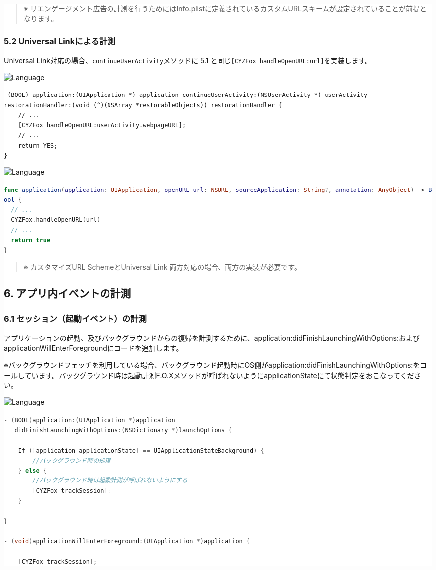 > ※ リエンゲージメント広告の計測を行うためにはInfo.plistに定義されているカスタムURLスキームが設定されていることが前提となります。

<div id="tracking_reengagement_ulink"></div>

### 5.2 Universal Linkによる計測

Universal Link対応の場合、`continueUserActivity`メソッドに [5.1](#tracking_reengagement_scheme) と同じ`[CYZFox handleOpenURL:url]`を実装します。

![Language](http://img.shields.io/badge/language-Objective–C-blue.svg?style=flat)
```objc
-(BOOL) application:(UIApplication *) application continueUserActivity:(NSUserActivity *) userActivity
restorationHandler:(void (^)(NSArray *restorableObjects)) restorationHandler {
	// ...
    [CYZFox handleOpenURL:userActivity.webpageURL];
	// ...
    return YES;
}
```

![Language](https://img.shields.io/badge/language-Swift-orange.svg?style=flat)
```Swift
func application(application: UIApplication, openURL url: NSURL, sourceApplication: String?, annotation: AnyObject) -> Bool {
  // ...
  CYZFox.handleOpenURL(url)
  // ...
  return true
}
```

> ※ カスタマイズURL SchemeとUniversal Link 両方対応の場合、両方の実装が必要です。

<div id="tracking_event"></div>

## 6. アプリ内イベントの計測

<div id="tracking_session"></div>

### 6.1 セッション（起動イベント）の計測

アプリケーションの起動、及びバックグラウンドからの復帰を計測するために、application:didFinishLaunchingWithOptions:およびapplicationWillEnterForegroundにコードを追加します。

※バックグラウンドフェッチを利用している場合、バックグラウンド起動時にOS側がapplication:didFinishLaunchingWithOptions:をコールしています。バックグラウンド時は起動計測F.O.Xメソッドが呼ばれないようにapplicationStateにて状態判定をおこなってください。

![Language](http://img.shields.io/badge/language-Objective–C-blue.svg?style=flat)
```objective-c
- (BOOL)application:(UIApplication *)application
   didFinishLaunchingWithOptions:(NSDictionary *)launchOptions {

    If ([application applicationState] == UIApplicationStateBackground) {
        //バックグラウンド時の処理
    } else {
        //バックグラウンド時は起動計測が呼ばれないようにする
        [CYZFox trackSession];
    }

}

- (void)applicationWillEnterForeground:(UIApplication *)application {

    [CYZFox trackSession];

```